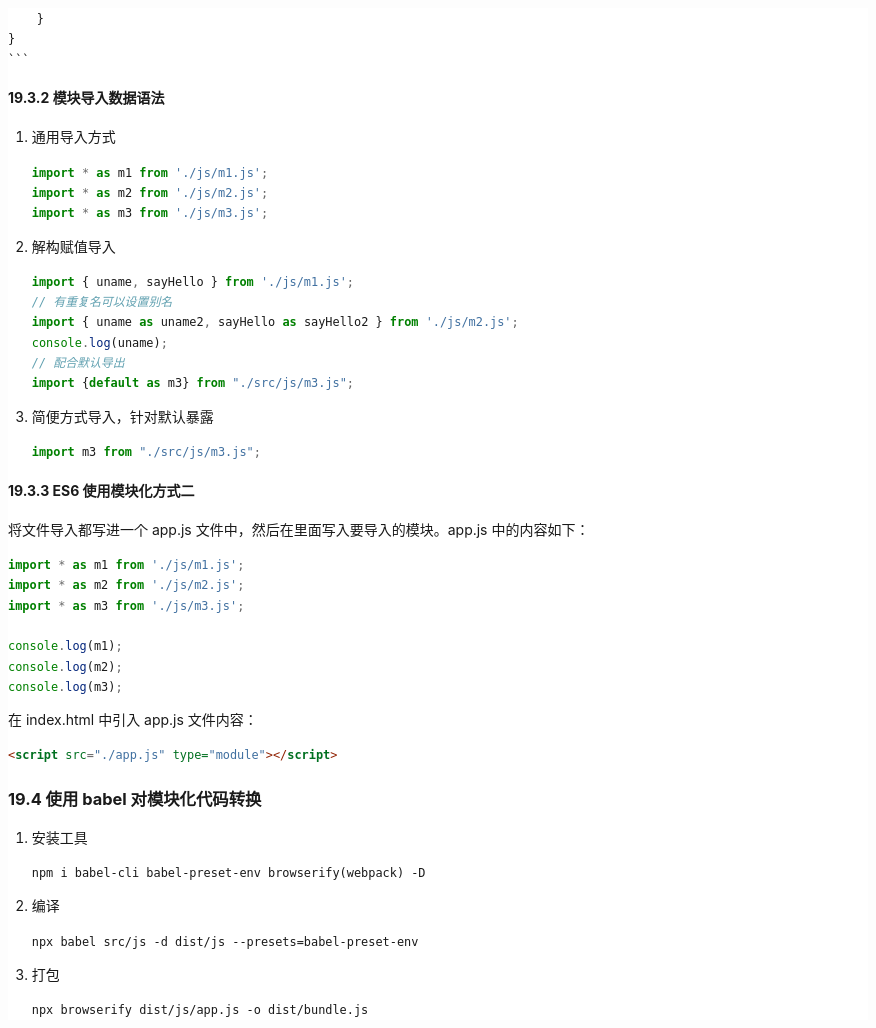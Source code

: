         }
    }
    ```

#### 19.3.2 模块导入数据语法

1. 通用导入方式
    ```js
    import * as m1 from './js/m1.js';
    import * as m2 from './js/m2.js';
    import * as m3 from './js/m3.js';
    ```

2. 解构赋值导入
    ```js
    import { uname, sayHello } from './js/m1.js';
    // 有重复名可以设置别名
    import { uname as uname2, sayHello as sayHello2 } from './js/m2.js';
    console.log(uname);
    // 配合默认导出
    import {default as m3} from "./src/js/m3.js";
    ```

3. 简便方式导入，针对默认暴露
    ```js
    import m3 from "./src/js/m3.js";
    ```

#### 19.3.3 ES6 使用模块化方式二

将文件导入都写进一个 app.js 文件中，然后在里面写入要导入的模块。app.js 中的内容如下：
```js
import * as m1 from './js/m1.js';
import * as m2 from './js/m2.js';
import * as m3 from './js/m3.js';

console.log(m1);
console.log(m2);
console.log(m3);
```
在 index.html 中引入 app.js 文件内容：
```html
<script src="./app.js" type="module"></script>
```

### 19.4 使用 babel 对模块化代码转换

1. 安装工具
    ```
    npm i babel-cli babel-preset-env browserify(webpack) -D
    ```
2. 编译
    ```
    npx babel src/js -d dist/js --presets=babel-preset-env
    ```
3. 打包
    ```
    npx browserify dist/js/app.js -o dist/bundle.js
    ```